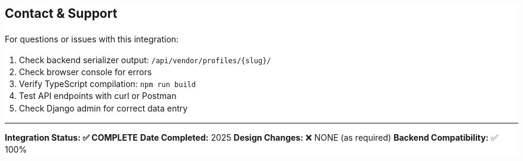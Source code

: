 ## Contact & Support

For questions or issues with this integration:
1. Check backend serializer output: `/api/vendor/profiles/{slug}/`
2. Check browser console for errors
3. Verify TypeScript compilation: `npm run build`
4. Test API endpoints with curl or Postman
5. Check Django admin for correct data entry

---

**Integration Status: ✅ COMPLETE**
**Date Completed:** 2025
**Design Changes:** ❌ NONE (as required)
**Backend Compatibility:** ✅ 100%
